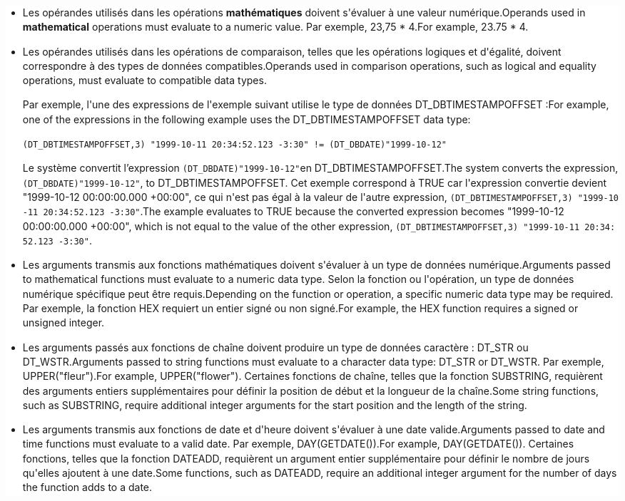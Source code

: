 -   <span data-ttu-id="3afa9-156">Les opérandes utilisés dans les opérations **mathématiques** doivent s'évaluer à une valeur numérique.</span><span class="sxs-lookup"><span data-stu-id="3afa9-156">Operands used in **mathematical** operations must evaluate to a numeric value.</span></span> <span data-ttu-id="3afa9-157">Par exemple, 23,75 \* 4.</span><span class="sxs-lookup"><span data-stu-id="3afa9-157">For example, 23.75 \* 4.</span></span>

-   <span data-ttu-id="3afa9-158">Les opérandes utilisés dans les opérations de comparaison, telles que les opérations logiques et d'égalité, doivent correspondre à des types de données compatibles.</span><span class="sxs-lookup"><span data-stu-id="3afa9-158">Operands used in comparison operations, such as logical and equality operations, must evaluate to compatible data types.</span></span>

     <span data-ttu-id="3afa9-159">Par exemple, l'une des expressions de l'exemple suivant utilise le type de données DT_DBTIMESTAMPOFFSET :</span><span class="sxs-lookup"><span data-stu-id="3afa9-159">For example, one of the expressions in the following example uses the DT_DBTIMESTAMPOFFSET data type:</span></span>

     `(DT_DBTIMESTAMPOFFSET,3) "1999-10-11 20:34:52.123 -3:30" != (DT_DBDATE)"1999-10-12"`

     <span data-ttu-id="3afa9-160">Le système convertit l’expression `(DT_DBDATE)"1999-10-12"`en DT_DBTIMESTAMPOFFSET.</span><span class="sxs-lookup"><span data-stu-id="3afa9-160">The system converts the expression, `(DT_DBDATE)"1999-10-12"`, to DT_DBTIMESTAMPOFFSET.</span></span> <span data-ttu-id="3afa9-161">Cet exemple correspond à TRUE car l'expression convertie devient "1999-10-12 00:00:00.000 +00:00", ce qui n'est pas égal à la valeur de l'autre expression, `(DT_DBTIMESTAMPOFFSET,3) "1999-10-11 20:34:52.123 -3:30"`.</span><span class="sxs-lookup"><span data-stu-id="3afa9-161">The example evaluates to TRUE because the converted expression becomes "1999-10-12 00:00:00.000 +00:00", which is not equal to the value of the other expression, `(DT_DBTIMESTAMPOFFSET,3) "1999-10-11 20:34:52.123 -3:30"`.</span></span>

-   <span data-ttu-id="3afa9-162">Les arguments transmis aux fonctions mathématiques doivent s'évaluer à un type de données numérique.</span><span class="sxs-lookup"><span data-stu-id="3afa9-162">Arguments passed to mathematical functions must evaluate to a numeric data type.</span></span> <span data-ttu-id="3afa9-163">Selon la fonction ou l'opération, un type de données numérique spécifique peut être requis.</span><span class="sxs-lookup"><span data-stu-id="3afa9-163">Depending on the function or operation, a specific numeric data type may be required.</span></span> <span data-ttu-id="3afa9-164">Par exemple, la fonction HEX requiert un entier signé ou non signé.</span><span class="sxs-lookup"><span data-stu-id="3afa9-164">For example, the HEX function requires a signed or unsigned integer.</span></span>

-   <span data-ttu-id="3afa9-165">Les arguments passés aux fonctions de chaîne doivent produire un type de données caractère : DT_STR ou DT_WSTR.</span><span class="sxs-lookup"><span data-stu-id="3afa9-165">Arguments passed to string functions must evaluate to a character data type: DT_STR or DT_WSTR.</span></span> <span data-ttu-id="3afa9-166">Par exemple, UPPER("fleur").</span><span class="sxs-lookup"><span data-stu-id="3afa9-166">For example, UPPER("flower").</span></span> <span data-ttu-id="3afa9-167">Certaines fonctions de chaîne, telles que la fonction SUBSTRING, requièrent des arguments entiers supplémentaires pour définir la position de début et la longueur de la chaîne.</span><span class="sxs-lookup"><span data-stu-id="3afa9-167">Some string functions, such as SUBSTRING, require additional integer arguments for the start position and the length of the string.</span></span>

-   <span data-ttu-id="3afa9-168">Les arguments transmis aux fonctions de date et d'heure doivent s'évaluer à une date valide.</span><span class="sxs-lookup"><span data-stu-id="3afa9-168">Arguments passed to date and time functions must evaluate to a valid date.</span></span> <span data-ttu-id="3afa9-169">Par exemple, DAY(GETDATE()).</span><span class="sxs-lookup"><span data-stu-id="3afa9-169">For example, DAY(GETDATE()).</span></span> <span data-ttu-id="3afa9-170">Certaines fonctions, telles que la fonction DATEADD, requièrent un argument entier supplémentaire pour définir le nombre de jours qu'elles ajoutent à une date.</span><span class="sxs-lookup"><span data-stu-id="3afa9-170">Some functions, such as DATEADD, require an additional integer argument for the number of days the function adds to a date.</span></span>
